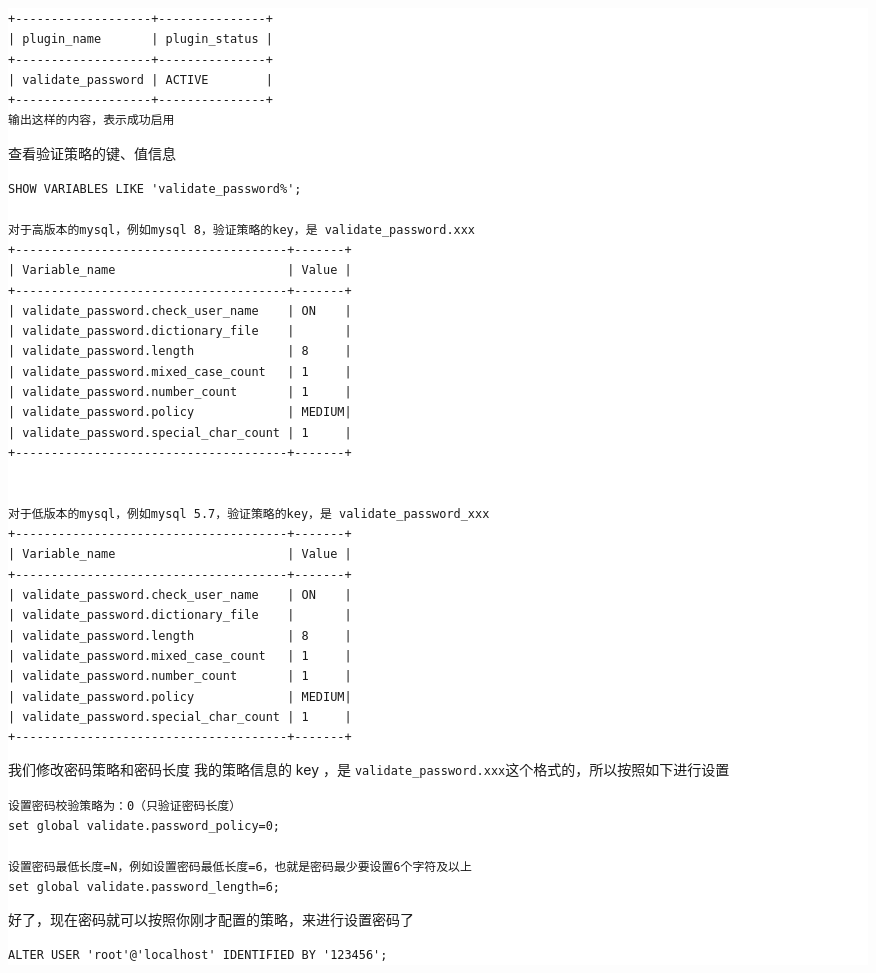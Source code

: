 ```text
+-------------------+---------------+
| plugin_name       | plugin_status |
+-------------------+---------------+
| validate_password | ACTIVE        |
+-------------------+---------------+
输出这样的内容，表示成功启用
```

查看验证策略的键、值信息
```text
SHOW VARIABLES LIKE 'validate_password%';

对于高版本的mysql，例如mysql 8，验证策略的key，是 validate_password.xxx
+--------------------------------------+-------+
| Variable_name                        | Value |
+--------------------------------------+-------+
| validate_password.check_user_name    | ON    |
| validate_password.dictionary_file    |       |
| validate_password.length             | 8     |
| validate_password.mixed_case_count   | 1     |
| validate_password.number_count       | 1     |
| validate_password.policy             | MEDIUM|
| validate_password.special_char_count | 1     |
+--------------------------------------+-------+


对于低版本的mysql，例如mysql 5.7，验证策略的key，是 validate_password_xxx
+--------------------------------------+-------+
| Variable_name                        | Value |
+--------------------------------------+-------+
| validate_password.check_user_name    | ON    |
| validate_password.dictionary_file    |       |
| validate_password.length             | 8     |
| validate_password.mixed_case_count   | 1     |
| validate_password.number_count       | 1     |
| validate_password.policy             | MEDIUM|
| validate_password.special_char_count | 1     |
+--------------------------------------+-------+
```

我们修改密码策略和密码长度
我的策略信息的 key ，是 `validate_password.xxx`这个格式的，所以按照如下进行设置
```text
设置密码校验策略为：0（只验证密码长度）
set global validate.password_policy=0;

设置密码最低长度=N，例如设置密码最低长度=6，也就是密码最少要设置6个字符及以上
set global validate.password_length=6;
```

好了，现在密码就可以按照你刚才配置的策略，来进行设置密码了
```text
ALTER USER 'root'@'localhost' IDENTIFIED BY '123456';
```
